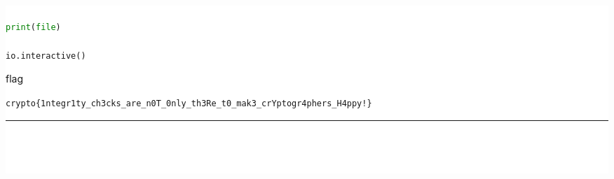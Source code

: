 ```python

print(file)

io.interactive()
```

flag
```
crypto{1ntegr1ty_ch3cks_are_n0T_0nly_th3Re_t0_mak3_crYptogr4phers_H4ppy!}
```

---
</br></br></br>